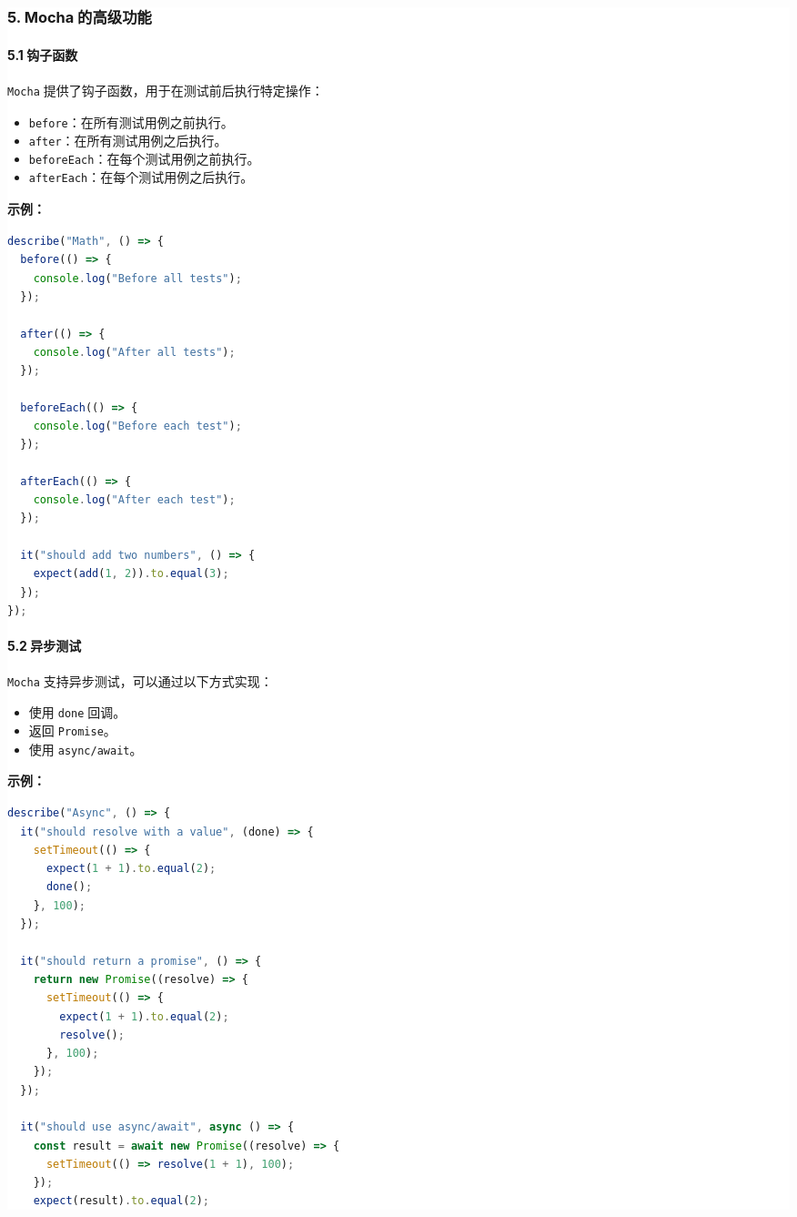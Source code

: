 ### **5. Mocha 的高级功能**

#### **5.1 钩子函数**
`Mocha` 提供了钩子函数，用于在测试前后执行特定操作：
- `before`：在所有测试用例之前执行。
- `after`：在所有测试用例之后执行。
- `beforeEach`：在每个测试用例之前执行。
- `afterEach`：在每个测试用例之后执行。

**示例：**
```javascript
describe("Math", () => {
  before(() => {
    console.log("Before all tests");
  });

  after(() => {
    console.log("After all tests");
  });

  beforeEach(() => {
    console.log("Before each test");
  });

  afterEach(() => {
    console.log("After each test");
  });

  it("should add two numbers", () => {
    expect(add(1, 2)).to.equal(3);
  });
});
```

#### **5.2 异步测试**
`Mocha` 支持异步测试，可以通过以下方式实现：
- 使用 `done` 回调。
- 返回 `Promise`。
- 使用 `async/await`。

**示例：**
```javascript
describe("Async", () => {
  it("should resolve with a value", (done) => {
    setTimeout(() => {
      expect(1 + 1).to.equal(2);
      done();
    }, 100);
  });

  it("should return a promise", () => {
    return new Promise((resolve) => {
      setTimeout(() => {
        expect(1 + 1).to.equal(2);
        resolve();
      }, 100);
    });
  });

  it("should use async/await", async () => {
    const result = await new Promise((resolve) => {
      setTimeout(() => resolve(1 + 1), 100);
    });
    expect(result).to.equal(2);
```